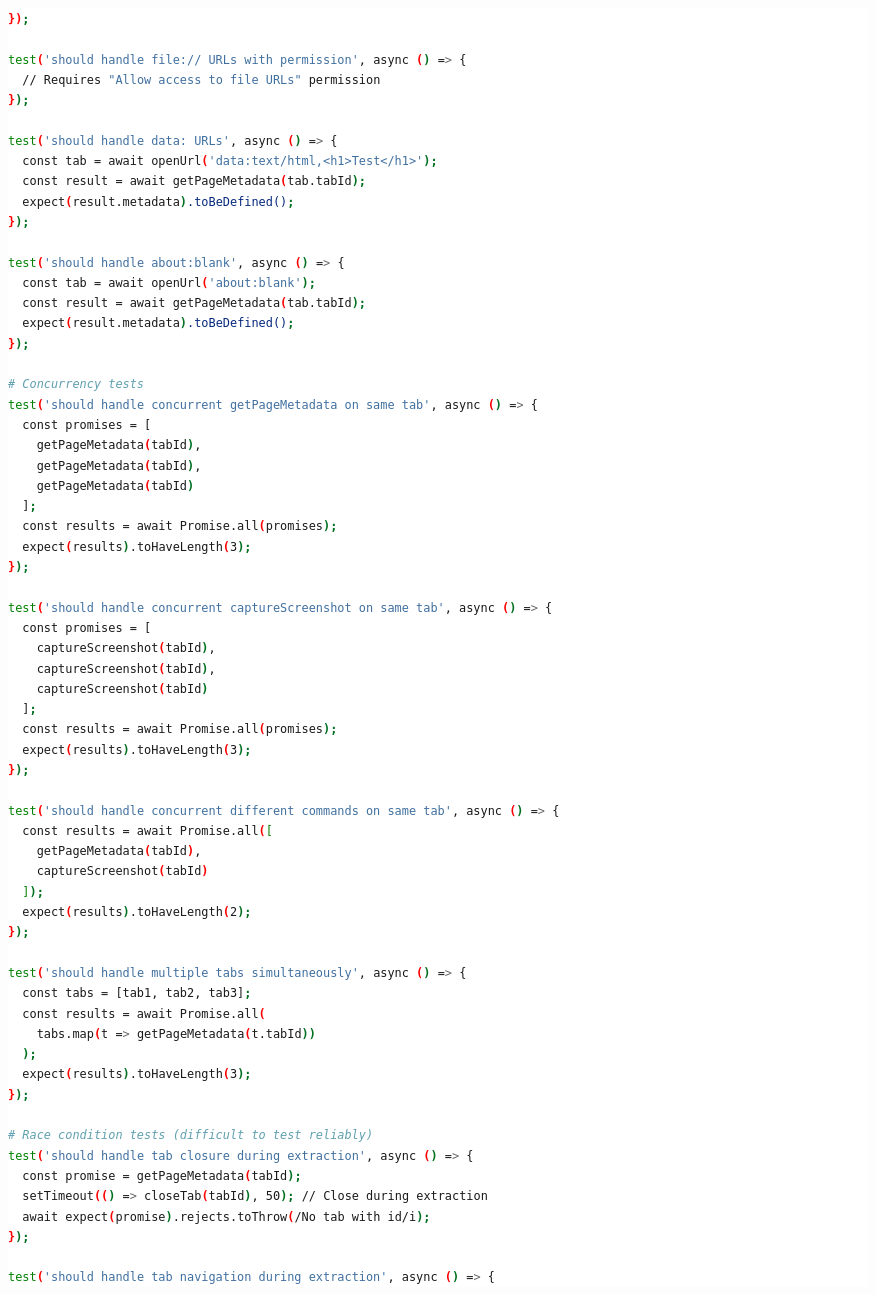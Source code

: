 ```bash
});

test('should handle file:// URLs with permission', async () => {
  // Requires "Allow access to file URLs" permission
});

test('should handle data: URLs', async () => {
  const tab = await openUrl('data:text/html,<h1>Test</h1>');
  const result = await getPageMetadata(tab.tabId);
  expect(result.metadata).toBeDefined();
});

test('should handle about:blank', async () => {
  const tab = await openUrl('about:blank');
  const result = await getPageMetadata(tab.tabId);
  expect(result.metadata).toBeDefined();
});

# Concurrency tests
test('should handle concurrent getPageMetadata on same tab', async () => {
  const promises = [
    getPageMetadata(tabId),
    getPageMetadata(tabId),
    getPageMetadata(tabId)
  ];
  const results = await Promise.all(promises);
  expect(results).toHaveLength(3);
});

test('should handle concurrent captureScreenshot on same tab', async () => {
  const promises = [
    captureScreenshot(tabId),
    captureScreenshot(tabId),
    captureScreenshot(tabId)
  ];
  const results = await Promise.all(promises);
  expect(results).toHaveLength(3);
});

test('should handle concurrent different commands on same tab', async () => {
  const results = await Promise.all([
    getPageMetadata(tabId),
    captureScreenshot(tabId)
  ]);
  expect(results).toHaveLength(2);
});

test('should handle multiple tabs simultaneously', async () => {
  const tabs = [tab1, tab2, tab3];
  const results = await Promise.all(
    tabs.map(t => getPageMetadata(t.tabId))
  );
  expect(results).toHaveLength(3);
});

# Race condition tests (difficult to test reliably)
test('should handle tab closure during extraction', async () => {
  const promise = getPageMetadata(tabId);
  setTimeout(() => closeTab(tabId), 50); // Close during extraction
  await expect(promise).rejects.toThrow(/No tab with id/i);
});

test('should handle tab navigation during extraction', async () => {
```